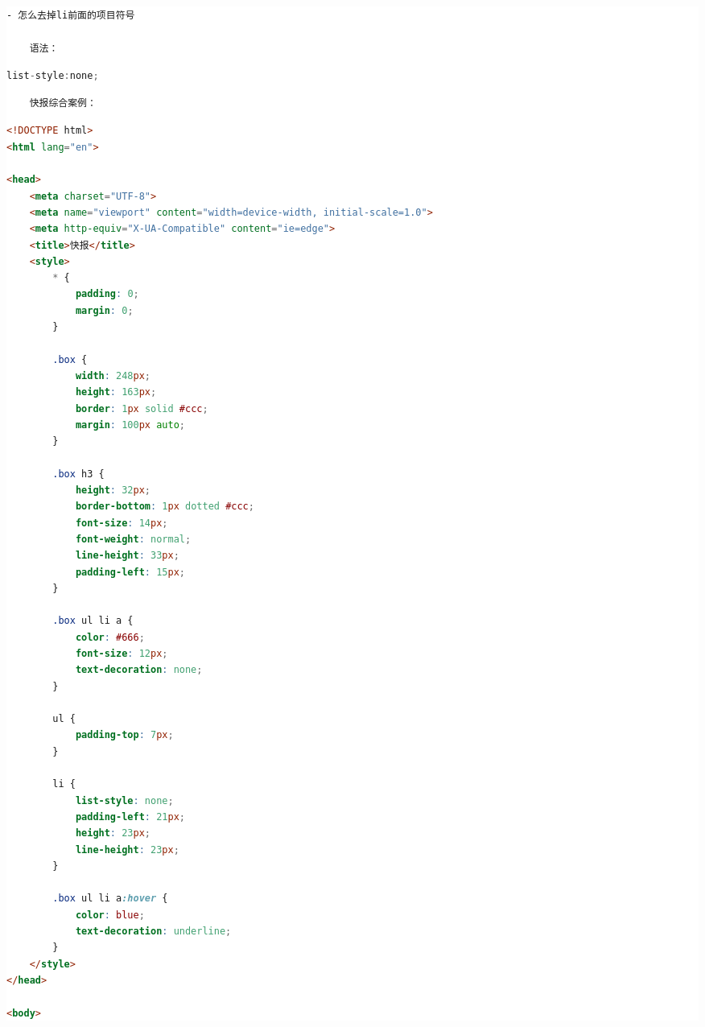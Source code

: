     - 怎么去掉li前面的项目符号

        语法：

```JavaScript
list-style:none;
```

        快报综合案例：

```HTML
<!DOCTYPE html>
<html lang="en">

<head>
    <meta charset="UTF-8">
    <meta name="viewport" content="width=device-width, initial-scale=1.0">
    <meta http-equiv="X-UA-Compatible" content="ie=edge">
    <title>快报</title>
    <style>
        * {
            padding: 0;
            margin: 0;
        }
        
        .box {
            width: 248px;
            height: 163px;
            border: 1px solid #ccc;
            margin: 100px auto;
        }
        
        .box h3 {
            height: 32px;
            border-bottom: 1px dotted #ccc;
            font-size: 14px;
            font-weight: normal;
            line-height: 33px;
            padding-left: 15px;
        }
        
        .box ul li a {
            color: #666;
            font-size: 12px;
            text-decoration: none;
        }
        
        ul {
            padding-top: 7px;
        }
        
        li {
            list-style: none;
            padding-left: 21px;
            height: 23px;
            line-height: 23px;
        }
        
        .box ul li a:hover {
            color: blue;
            text-decoration: underline;
        }
    </style>
</head>

<body>
```